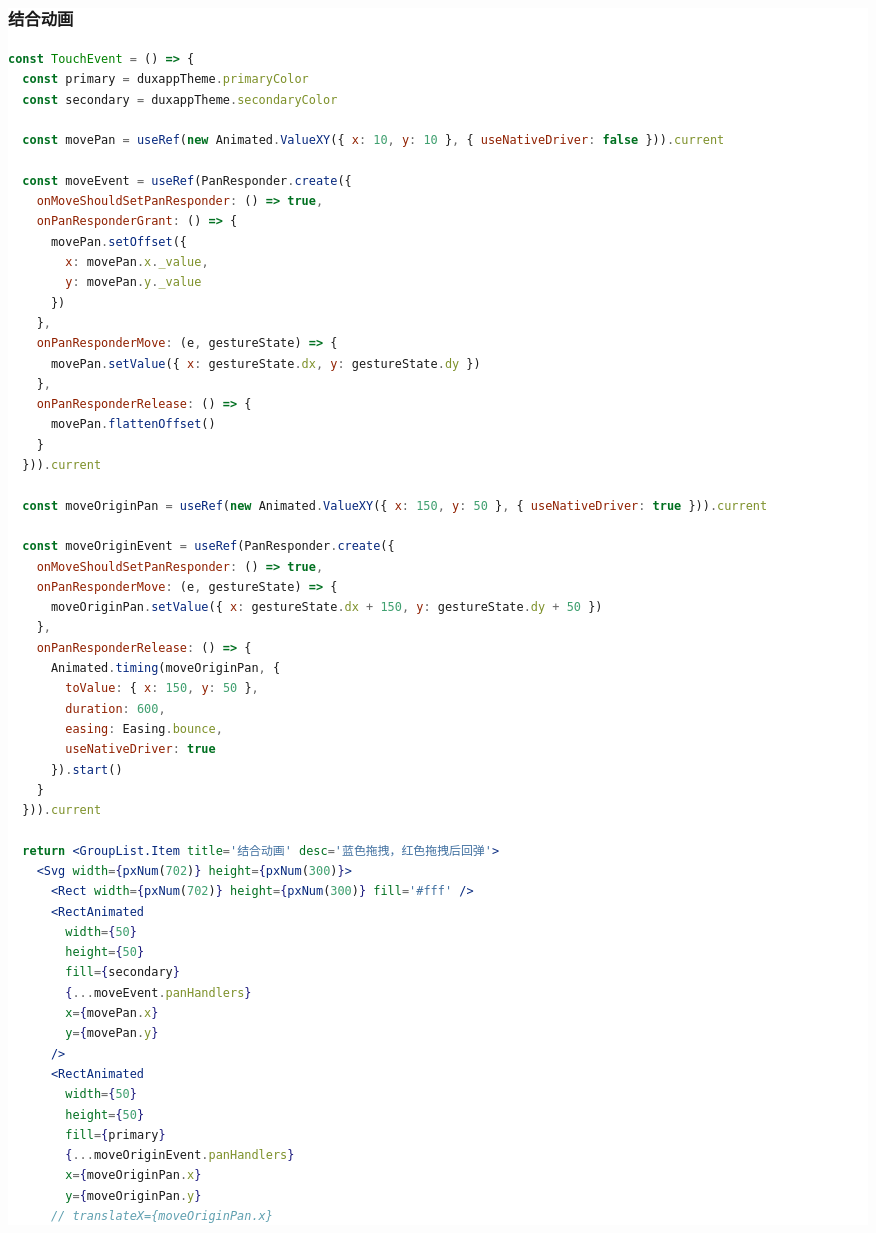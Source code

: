 ### 结合动画

```jsx
const TouchEvent = () => {
  const primary = duxappTheme.primaryColor
  const secondary = duxappTheme.secondaryColor

  const movePan = useRef(new Animated.ValueXY({ x: 10, y: 10 }, { useNativeDriver: false })).current

  const moveEvent = useRef(PanResponder.create({
    onMoveShouldSetPanResponder: () => true,
    onPanResponderGrant: () => {
      movePan.setOffset({
        x: movePan.x._value,
        y: movePan.y._value
      })
    },
    onPanResponderMove: (e, gestureState) => {
      movePan.setValue({ x: gestureState.dx, y: gestureState.dy })
    },
    onPanResponderRelease: () => {
      movePan.flattenOffset()
    }
  })).current

  const moveOriginPan = useRef(new Animated.ValueXY({ x: 150, y: 50 }, { useNativeDriver: true })).current

  const moveOriginEvent = useRef(PanResponder.create({
    onMoveShouldSetPanResponder: () => true,
    onPanResponderMove: (e, gestureState) => {
      moveOriginPan.setValue({ x: gestureState.dx + 150, y: gestureState.dy + 50 })
    },
    onPanResponderRelease: () => {
      Animated.timing(moveOriginPan, {
        toValue: { x: 150, y: 50 },
        duration: 600,
        easing: Easing.bounce,
        useNativeDriver: true
      }).start()
    }
  })).current

  return <GroupList.Item title='结合动画' desc='蓝色拖拽，红色拖拽后回弹'>
    <Svg width={pxNum(702)} height={pxNum(300)}>
      <Rect width={pxNum(702)} height={pxNum(300)} fill='#fff' />
      <RectAnimated
        width={50}
        height={50}
        fill={secondary}
        {...moveEvent.panHandlers}
        x={movePan.x}
        y={movePan.y}
      />
      <RectAnimated
        width={50}
        height={50}
        fill={primary}
        {...moveOriginEvent.panHandlers}
        x={moveOriginPan.x}
        y={moveOriginPan.y}
      // translateX={moveOriginPan.x}
```